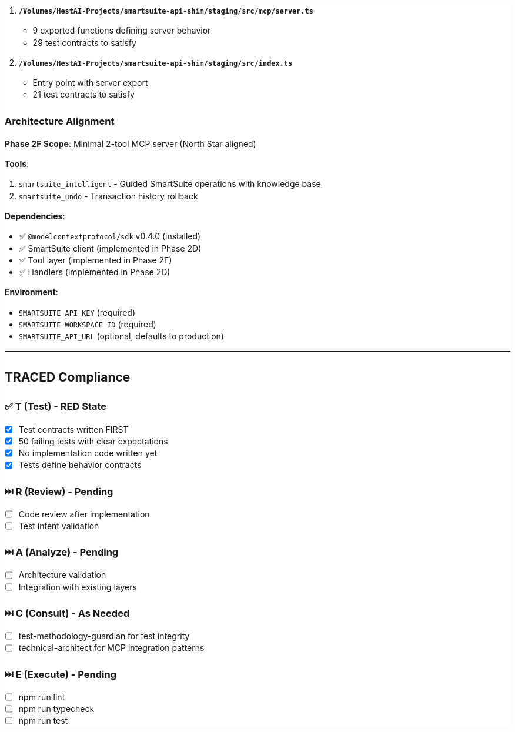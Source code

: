 1. **`/Volumes/HestAI-Projects/smartsuite-api-shim/staging/src/mcp/server.ts`**
   - 9 exported functions defining server behavior
   - 29 test contracts to satisfy

2. **`/Volumes/HestAI-Projects/smartsuite-api-shim/staging/src/index.ts`**
   - Entry point with server export
   - 21 test contracts to satisfy

### Architecture Alignment

**Phase 2F Scope**: Minimal 2-tool MCP server (North Star aligned)

**Tools**:
1. `smartsuite_intelligent` - Guided SmartSuite operations with knowledge base
2. `smartsuite_undo` - Transaction history rollback

**Dependencies**:
- ✅ `@modelcontextprotocol/sdk` v0.4.0 (installed)
- ✅ SmartSuite client (implemented in Phase 2D)
- ✅ Tool layer (implemented in Phase 2E)
- ✅ Handlers (implemented in Phase 2D)

**Environment**:
- `SMARTSUITE_API_KEY` (required)
- `SMARTSUITE_WORKSPACE_ID` (required)
- `SMARTSUITE_API_URL` (optional, defaults to production)

---

## TRACED Compliance

### ✅ T (Test) - RED State
- [x] Test contracts written FIRST
- [x] 50 failing tests with clear expectations
- [x] No implementation code written yet
- [x] Tests define behavior contracts

### ⏭️ R (Review) - Pending
- [ ] Code review after implementation
- [ ] Test intent validation

### ⏭️ A (Analyze) - Pending
- [ ] Architecture validation
- [ ] Integration with existing layers

### ⏭️ C (Consult) - As Needed
- [ ] test-methodology-guardian for test integrity
- [ ] technical-architect for MCP integration patterns

### ⏭️ E (Execute) - Pending
- [ ] npm run lint
- [ ] npm run typecheck
- [ ] npm run test
